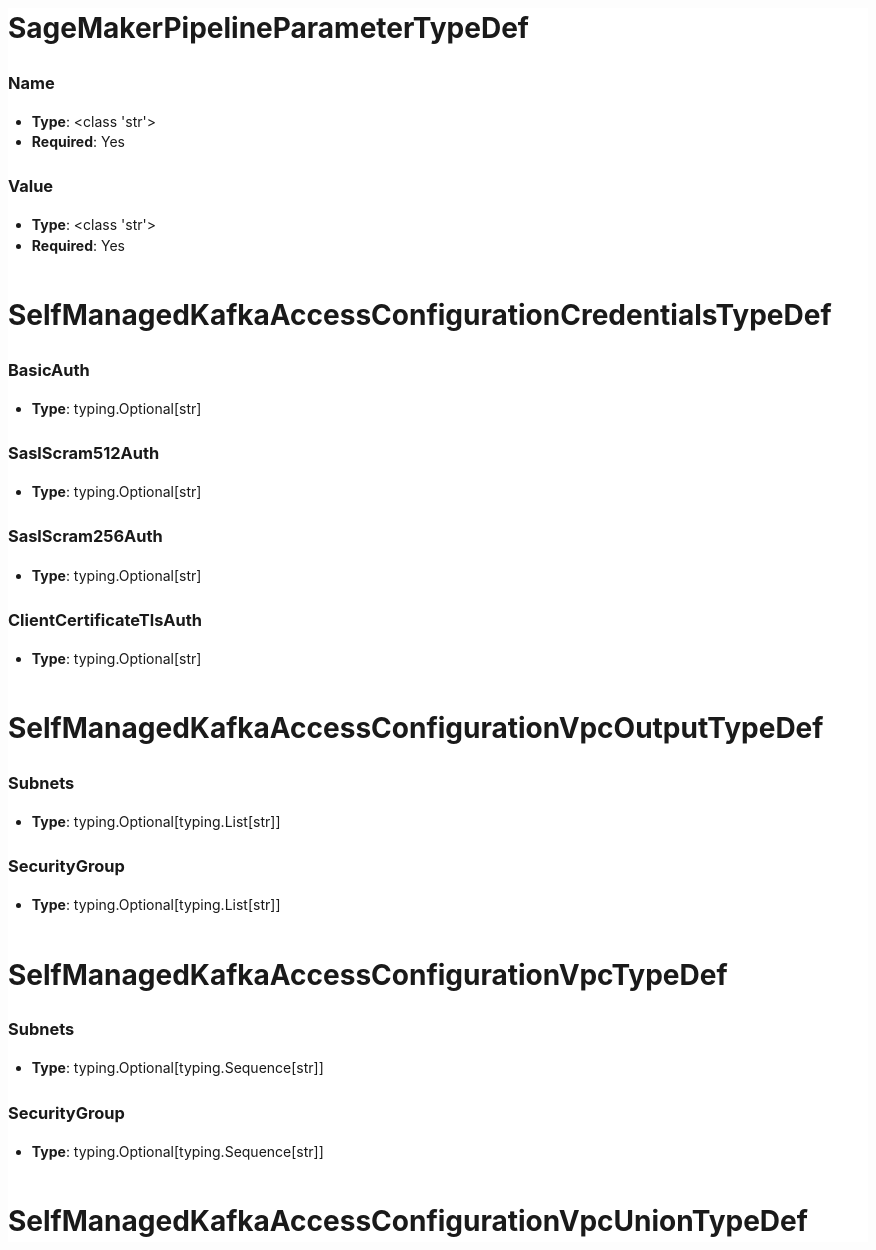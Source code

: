 
# SageMakerPipelineParameterTypeDef

### Name
- **Type**: <class 'str'>
- **Required**: Yes

### Value
- **Type**: <class 'str'>
- **Required**: Yes


# SelfManagedKafkaAccessConfigurationCredentialsTypeDef

### BasicAuth
- **Type**: typing.Optional[str]

### SaslScram512Auth
- **Type**: typing.Optional[str]

### SaslScram256Auth
- **Type**: typing.Optional[str]

### ClientCertificateTlsAuth
- **Type**: typing.Optional[str]


# SelfManagedKafkaAccessConfigurationVpcOutputTypeDef

### Subnets
- **Type**: typing.Optional[typing.List[str]]

### SecurityGroup
- **Type**: typing.Optional[typing.List[str]]


# SelfManagedKafkaAccessConfigurationVpcTypeDef

### Subnets
- **Type**: typing.Optional[typing.Sequence[str]]

### SecurityGroup
- **Type**: typing.Optional[typing.Sequence[str]]


# SelfManagedKafkaAccessConfigurationVpcUnionTypeDef
